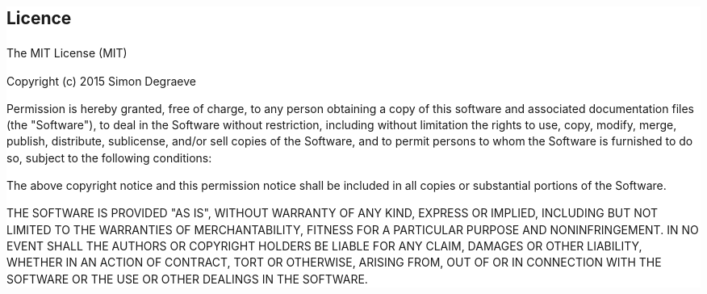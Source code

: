 ## Licence

The MIT License (MIT)

Copyright (c) 2015 Simon Degraeve

Permission is hereby granted, free of charge, to any person obtaining a copy
of this software and associated documentation files (the "Software"), to deal
in the Software without restriction, including without limitation the rights
to use, copy, modify, merge, publish, distribute, sublicense, and/or sell
copies of the Software, and to permit persons to whom the Software is
furnished to do so, subject to the following conditions:

The above copyright notice and this permission notice shall be included in all
copies or substantial portions of the Software.

THE SOFTWARE IS PROVIDED "AS IS", WITHOUT WARRANTY OF ANY KIND, EXPRESS OR
IMPLIED, INCLUDING BUT NOT LIMITED TO THE WARRANTIES OF MERCHANTABILITY,
FITNESS FOR A PARTICULAR PURPOSE AND NONINFRINGEMENT. IN NO EVENT SHALL THE
AUTHORS OR COPYRIGHT HOLDERS BE LIABLE FOR ANY CLAIM, DAMAGES OR OTHER
LIABILITY, WHETHER IN AN ACTION OF CONTRACT, TORT OR OTHERWISE, ARISING FROM,
OUT OF OR IN CONNECTION WITH THE SOFTWARE OR THE USE OR OTHER DEALINGS IN THE
SOFTWARE.

[npm-url]: https://npmjs.org/package/hapi-webpack-plugin
[npm-image]: http://img.shields.io/npm/v/hapi-webpack-plugin.svg?style=flat-square

[deps-url]: https://david-dm.org/SimonDegraeve/hapi-webpack-plugin
[deps-image]: https://img.shields.io/david/SimonDegraeve/hapi-webpack-plugin.svg?style=flat-square

[status-url]: https://github.com/SimonDegraeve/hapi-webpack-plugin/pulse
[status-image]: http://img.shields.io/badge/status-maintained-brightgreen.svg?style=flat-square
